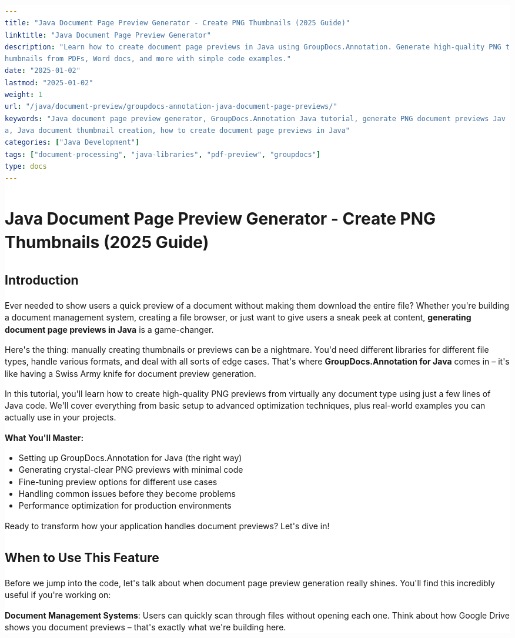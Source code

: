```yaml
---
title: "Java Document Page Preview Generator - Create PNG Thumbnails (2025 Guide)"
linktitle: "Java Document Page Preview Generator"
description: "Learn how to create document page previews in Java using GroupDocs.Annotation. Generate high-quality PNG thumbnails from PDFs, Word docs, and more with simple code examples."
date: "2025-01-02"
lastmod: "2025-01-02"
weight: 1
url: "/java/document-preview/groupdocs-annotation-java-document-page-previews/"
keywords: "Java document page preview generator, GroupDocs.Annotation Java tutorial, generate PNG document previews Java, Java document thumbnail creation, how to create document page previews in Java"
categories: ["Java Development"]
tags: ["document-processing", "java-libraries", "pdf-preview", "groupdocs"]
type: docs
---
```

# Java Document Page Preview Generator - Create PNG Thumbnails (2025 Guide)

## Introduction

Ever needed to show users a quick preview of a document without making them download the entire file? Whether you're building a document management system, creating a file browser, or just want to give users a sneak peek at content, **generating document page previews in Java** is a game-changer.

Here's the thing: manually creating thumbnails or previews can be a nightmare. You'd need different libraries for different file types, handle various formats, and deal with all sorts of edge cases. That's where **GroupDocs.Annotation for Java** comes in – it's like having a Swiss Army knife for document preview generation.

In this tutorial, you'll learn how to create high-quality PNG previews from virtually any document type using just a few lines of Java code. We'll cover everything from basic setup to advanced optimization techniques, plus real-world examples you can actually use in your projects.

**What You'll Master:**
- Setting up GroupDocs.Annotation for Java (the right way)
- Generating crystal-clear PNG previews with minimal code
- Fine-tuning preview options for different use cases
- Handling common issues before they become problems
- Performance optimization for production environments

Ready to transform how your application handles document previews? Let's dive in!

## When to Use This Feature

Before we jump into the code, let's talk about when document page preview generation really shines. You'll find this incredibly useful if you're working on:

**Document Management Systems**: Users can quickly scan through files without opening each one. Think about how Google Drive shows you document previews – that's exactly what we're building here.
